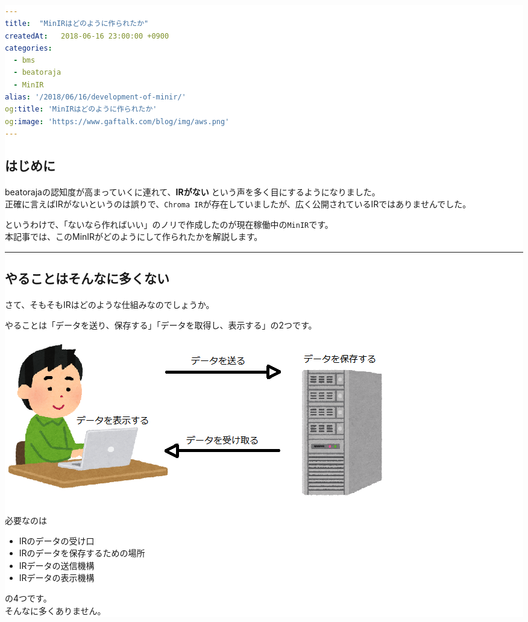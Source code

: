```yaml
---
title:  "MinIRはどのように作られたか"
createdAt:   2018-06-16 23:00:00 +0900
categories: 
  - bms
  - beatoraja
  - MinIR
alias: '/2018/06/16/development-of-minir/'
og:title: 'MinIRはどのように作られたか'
og:image: 'https://www.gaftalk.com/blog/img/aws.png'
---
```


## はじめに

beatorajaの認知度が高まっていくに連れて、**IRがない** という声を多く目にするようになりました。  
正確に言えばIRがないというのは誤りで、`Chroma IR`が存在していましたが、広く公開されているIRではありませんでした。  

というわけで、「ないなら作ればいい」のノリで作成したのが現在稼働中の`MinIR`です。  
本記事では、このMinIRがどのようにして作られたかを解説します。

***

## やることはそんなに多くない

さて、そもそもIRはどのような仕組みなのでしょうか。  

やることは「データを送り、保存する」「データを取得し、表示する」の2つです。  
![](/blog/img/server1.png)

必要なのは
* IRのデータの受け口
* IRのデータを保存するための場所
* IRデータの送信機構
* IRデータの表示機構

の4つです。  
そんなに多くありません。
